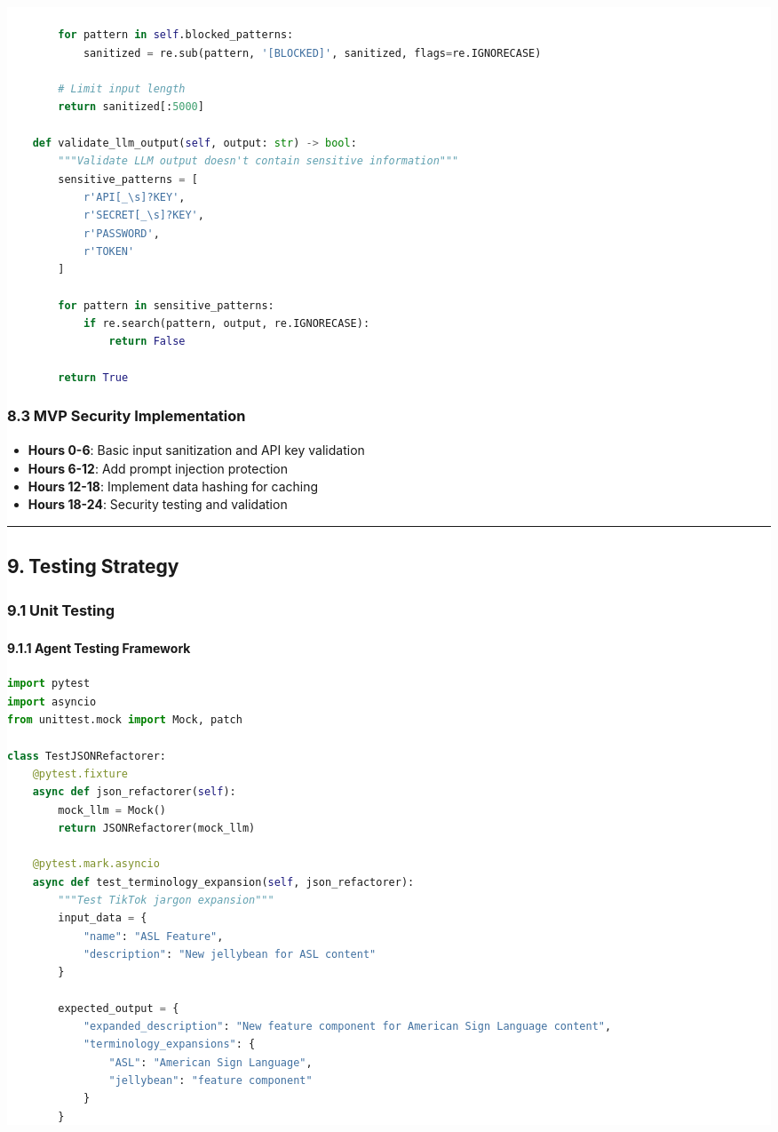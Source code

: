 ```python
        
        for pattern in self.blocked_patterns:
            sanitized = re.sub(pattern, '[BLOCKED]', sanitized, flags=re.IGNORECASE)
        
        # Limit input length
        return sanitized[:5000]
    
    def validate_llm_output(self, output: str) -> bool:
        """Validate LLM output doesn't contain sensitive information"""
        sensitive_patterns = [
            r'API[_\s]?KEY',
            r'SECRET[_\s]?KEY', 
            r'PASSWORD',
            r'TOKEN'
        ]
        
        for pattern in sensitive_patterns:
            if re.search(pattern, output, re.IGNORECASE):
                return False
        
        return True
```

### 8.3 MVP Security Implementation
- **Hours 0-6**: Basic input sanitization and API key validation
- **Hours 6-12**: Add prompt injection protection
- **Hours 12-18**: Implement data hashing for caching
- **Hours 18-24**: Security testing and validation

---

## 9. Testing Strategy

### 9.1 Unit Testing

#### 9.1.1 Agent Testing Framework
```python
import pytest
import asyncio
from unittest.mock import Mock, patch

class TestJSONRefactorer:
    @pytest.fixture
    async def json_refactorer(self):
        mock_llm = Mock()
        return JSONRefactorer(mock_llm)
    
    @pytest.mark.asyncio
    async def test_terminology_expansion(self, json_refactorer):
        """Test TikTok jargon expansion"""
        input_data = {
            "name": "ASL Feature",
            "description": "New jellybean for ASL content"
        }
        
        expected_output = {
            "expanded_description": "New feature component for American Sign Language content",
            "terminology_expansions": {
                "ASL": "American Sign Language",
                "jellybean": "feature component"
            }
        }
```